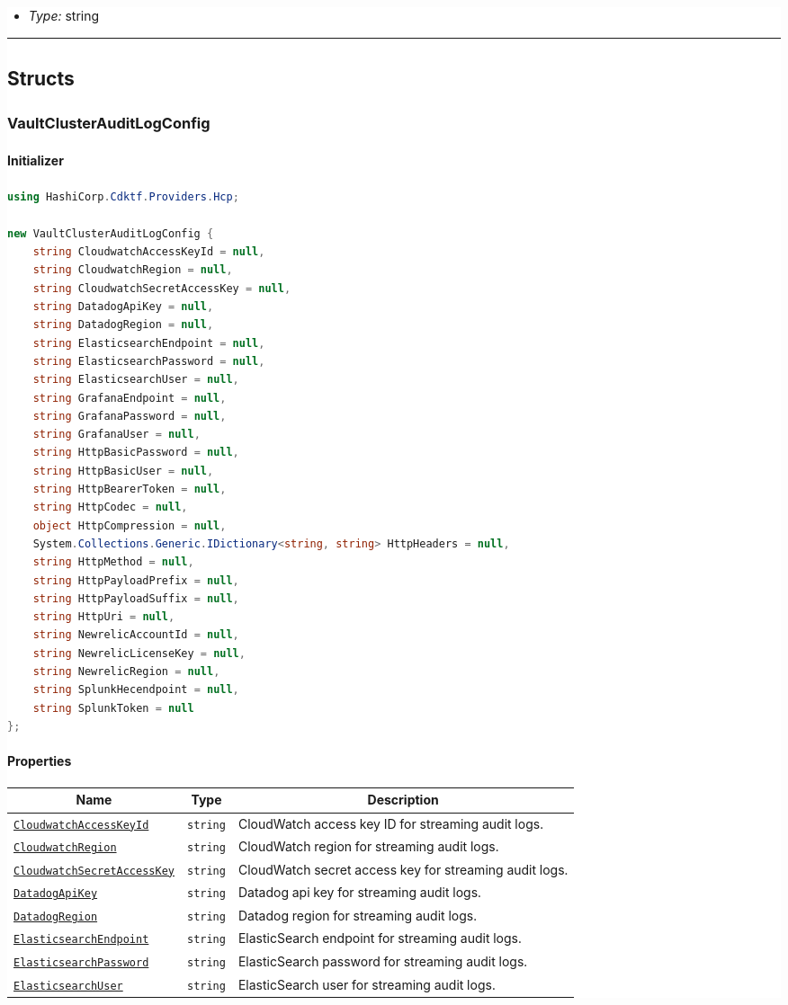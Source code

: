 - *Type:* string

---

## Structs <a name="Structs" id="Structs"></a>

### VaultClusterAuditLogConfig <a name="VaultClusterAuditLogConfig" id="@cdktf/provider-hcp.vaultCluster.VaultClusterAuditLogConfig"></a>

#### Initializer <a name="Initializer" id="@cdktf/provider-hcp.vaultCluster.VaultClusterAuditLogConfig.Initializer"></a>

```csharp
using HashiCorp.Cdktf.Providers.Hcp;

new VaultClusterAuditLogConfig {
    string CloudwatchAccessKeyId = null,
    string CloudwatchRegion = null,
    string CloudwatchSecretAccessKey = null,
    string DatadogApiKey = null,
    string DatadogRegion = null,
    string ElasticsearchEndpoint = null,
    string ElasticsearchPassword = null,
    string ElasticsearchUser = null,
    string GrafanaEndpoint = null,
    string GrafanaPassword = null,
    string GrafanaUser = null,
    string HttpBasicPassword = null,
    string HttpBasicUser = null,
    string HttpBearerToken = null,
    string HttpCodec = null,
    object HttpCompression = null,
    System.Collections.Generic.IDictionary<string, string> HttpHeaders = null,
    string HttpMethod = null,
    string HttpPayloadPrefix = null,
    string HttpPayloadSuffix = null,
    string HttpUri = null,
    string NewrelicAccountId = null,
    string NewrelicLicenseKey = null,
    string NewrelicRegion = null,
    string SplunkHecendpoint = null,
    string SplunkToken = null
};
```

#### Properties <a name="Properties" id="Properties"></a>

| **Name** | **Type** | **Description** |
| --- | --- | --- |
| <code><a href="#@cdktf/provider-hcp.vaultCluster.VaultClusterAuditLogConfig.property.cloudwatchAccessKeyId">CloudwatchAccessKeyId</a></code> | <code>string</code> | CloudWatch access key ID for streaming audit logs. |
| <code><a href="#@cdktf/provider-hcp.vaultCluster.VaultClusterAuditLogConfig.property.cloudwatchRegion">CloudwatchRegion</a></code> | <code>string</code> | CloudWatch region for streaming audit logs. |
| <code><a href="#@cdktf/provider-hcp.vaultCluster.VaultClusterAuditLogConfig.property.cloudwatchSecretAccessKey">CloudwatchSecretAccessKey</a></code> | <code>string</code> | CloudWatch secret access key for streaming audit logs. |
| <code><a href="#@cdktf/provider-hcp.vaultCluster.VaultClusterAuditLogConfig.property.datadogApiKey">DatadogApiKey</a></code> | <code>string</code> | Datadog api key for streaming audit logs. |
| <code><a href="#@cdktf/provider-hcp.vaultCluster.VaultClusterAuditLogConfig.property.datadogRegion">DatadogRegion</a></code> | <code>string</code> | Datadog region for streaming audit logs. |
| <code><a href="#@cdktf/provider-hcp.vaultCluster.VaultClusterAuditLogConfig.property.elasticsearchEndpoint">ElasticsearchEndpoint</a></code> | <code>string</code> | ElasticSearch endpoint for streaming audit logs. |
| <code><a href="#@cdktf/provider-hcp.vaultCluster.VaultClusterAuditLogConfig.property.elasticsearchPassword">ElasticsearchPassword</a></code> | <code>string</code> | ElasticSearch password for streaming audit logs. |
| <code><a href="#@cdktf/provider-hcp.vaultCluster.VaultClusterAuditLogConfig.property.elasticsearchUser">ElasticsearchUser</a></code> | <code>string</code> | ElasticSearch user for streaming audit logs. |